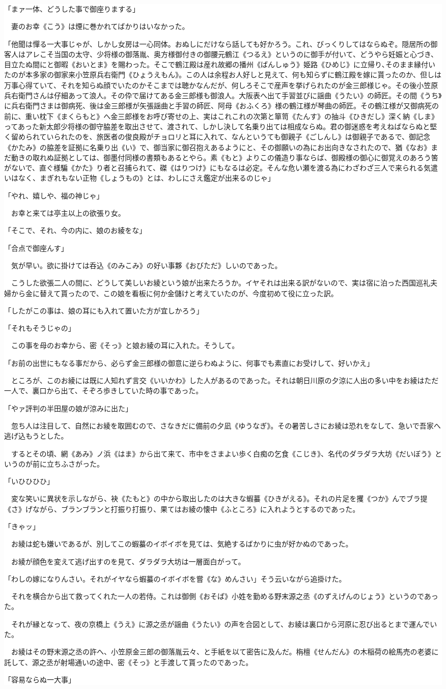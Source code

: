 「まァ一体、どうした事で御座りまする」

　妻のお幸《こう》は煙に巻かれてばかりはいなかった。

「他聞は憚る一大事じゃが、しかし女房は一心同体。おぬしにだけなら話しても好かろう。これ、びっくりしてはならぬぞ。隠居所の御客人はアレこそ当国の太守、少将様の御落胤、奥方様御付きの御腰元鶴江《つるえ》というのに御手が付いて、どうやら妊娠と心づき、目立たぬ間にと御暇《おいとま》を賜わった。そこで鶴江殿は産れ故郷の播州《ばんしゅう》姫路《ひめじ》に立帰り､そのまま縁付いたのが本多家の御家来小笠原兵右衛門《ひょうえもん》。この人は余程お人好しと見えて、何も知らずに鶴江殿を嫁に貰ったのか、但しは万事心得ていて、それを知らぬ顔でいたのかそこまでは聴かなんだが、何しろそこで産声を挙げられたのが金三郎様じゃ。その後小笠原兵右衛門さんは仔細あって浪人。その伜で届けてある金三郎様も御浪人。大阪表へ出て手習並びに謡曲《うたい》の師匠。その間《うち》に兵右衛門さまは御病死、後は金三郎様が矢張謡曲と手習の師匠、阿母《おふくろ》様の鶴江様が琴曲の師匠。その鶴江様が又御病死の前に、重い枕下《まくらもと》へ金三郎様をお呼び寄せの上、実はこれこれの次第と箪笥《たんす》の抽斗《ひきだし》深く納《しま》ってあった新太郎少将様の御守脇差を取出させて、渡されて、しかし決して名乗り出ては相成ならぬ。君の御迷惑を考えねばならぬと堅く留められていられたのを、旅医者の俊良殿がチョロリと耳に入れて、なんというても御親子《ごしんし》は御親子であるで、御記念《かたみ》の脇差を証拠に名乗り出《い》で、御当家に御召抱えあるようにと、その御願いの為にお出向きなされたので、猶《なお》まだ動きの取れぬ証拠としては、御墨付同様の書類もあるとやら。素《もと》よりこの儀造り事ならば、御殿様の御心に御覚えのあろう筈がないで、直ぐ様騙《かた》り者と召捕られて、磔《はりつけ》にもなるは必定。そんな危い瀬を渡る為にわざわざ三人で来られる気遣いはなく、まぎれもない正物《しょうもの》とは、わしにさえ鑑定が出来るのじゃ」

「やれ、嬉しや、福の神じゃ」

　お幸と来ては亭主以上の欲張り女。

「そこで、それ、今の内に、娘のお綾をな」

「合点で御座んす」

　気が早い。欲に掛けては呑込《のみこみ》の好い事夥《おびただ》しいのであった。

　こうした欲張二人の間に、どうして美しいお綾という娘が出来たろうか。イヤそれは出来る訳がないので、実は宿に泊った西国巡礼夫婦から金に替えて貰ったので、この娘を看板に何か金儲けと考えていたのが、今度初めて役に立った訳。

「したがこの事は、娘の耳にも入れて置いた方が宜しかろう」

「それもそうじゃの」

　この事を母のお幸から、密《そっ》と娘お綾の耳に入れた。そうして。

「お前の出世にもなる事だから、必らず金三郎様の御意に逆らわぬように、何事でも素直にお受けして、好いかえ」

　ところが、このお綾には既に人知れず言交《いいかわ》した人があるのであった。それは朝日川原の夕涼に人出の多い中をお綾はただ一人で、裏口から出て、そぞろ歩きしていた時の事であった。

「やァ評判の半田屋の娘が涼みに出た」

　忽ち人は注目して、自然にお綾を取囲むので、さなきだに備前の夕凪《ゆうなぎ》。その暑苦しさにお綾は恐れをなして、急いで吾家へ逃げ込もうとした。

　するとその頃、網《あみ》ノ浜《はま》から出て来て、市中をさまよい歩く白痴の乞食《こじき》、名代のダラダラ大坊《だいぼう》というのが前に立ちふさがった。

「いひひひひ」

　変な笑いに異状を示しながら、袂《たもと》の中から取出したのは大きな蝦蟇《ひきがえる》。それの片足を攫《つか》んでブラ提《さ》げながら、ブランブランと打振り打振り、果てはお綾の懐中《ふところ》に入れようとするのであった。

「きゃッ」

　お綾は蛇も嫌いであるが、別してこの蝦蟇のイボイボを見ては、気絶するばかりに虫が好かぬのであった。

　お綾が顔色を変えて逃げ出すのを見て、ダラダラ大坊は一層面白がって。

「わしの嫁になりんさい。それがイヤなら蝦蟇のイボイボを嘗《な》めんさい」そう云いながら追掛けた。

　それを横合から出て救ってくれた一人の若侍。これは御側《おそば》小姓を勤める野末源之丞《のずえげんのじょう》というのであった。

　それが縁となって、夜の京橋上《うえ》に源之丞が謡曲《うたい》の声を合図として、お綾は裏口から河原に忍び出るとまで運んでいた。

　お綾はその野末源之丞の許へ、小笠原金三郎の御落胤云々、と手紙を以て密告に及んだ。栴檀《せんだん》の木稲荷の絵馬売の老婆に託して、源之丞が射場通いの途中、密《そっ》と手渡して貰ったのであった。

「容易ならぬ一大事」
